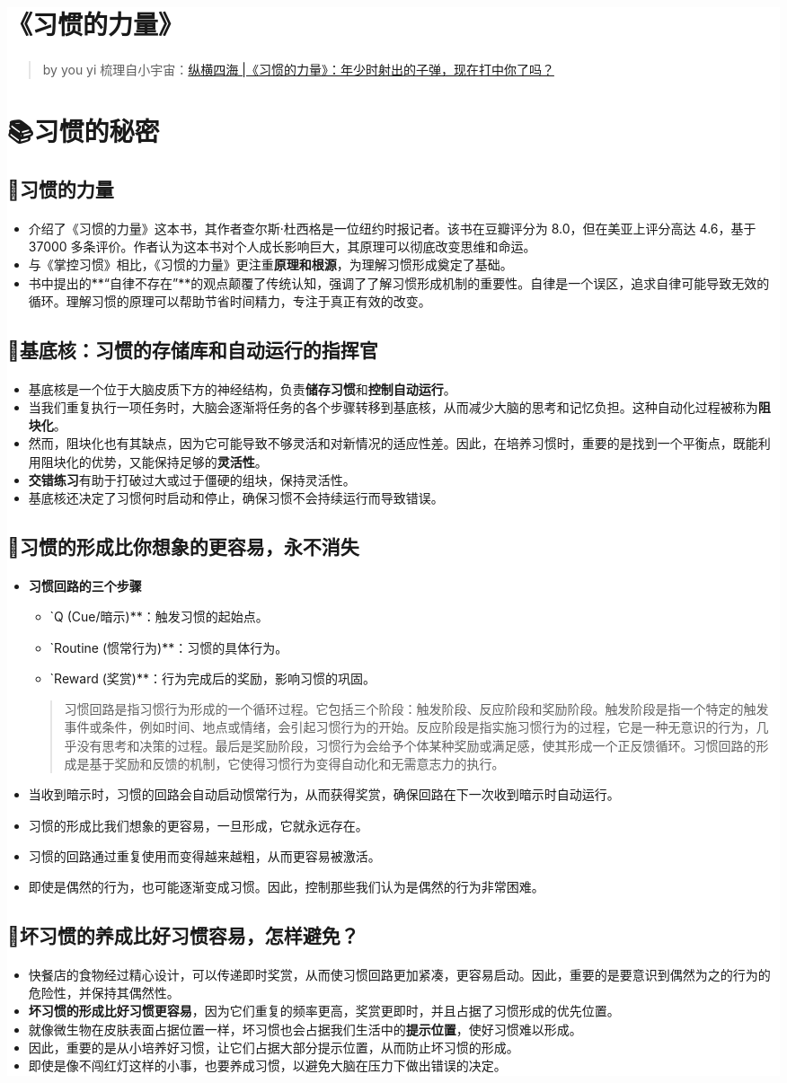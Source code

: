 # 《习惯的力量》
> by you yi
> 梳理自小宇宙：[纵横四海 |《习惯的力量》：年少时射出的子弹，现在打中你了吗？](https://www.xiaoyuzhoufm.com/episode/6535563198b6450e1ca40e14)
>

# 📚习惯的秘密

## 🐇习惯的力量

- 介绍了《习惯的力量》这本书，其作者查尔斯·杜西格是一位纽约时报记者。该书在豆瓣评分为 8.0，但在美亚上评分高达 4.6，基于 37000 多条评价。作者认为这本书对个人成长影响巨大，其原理可以彻底改变思维和命运。
- 与《掌控习惯》相比，《习惯的力量》更注重**原理和根源**，为理解习惯形成奠定了基础。
- 书中提出的**“自律不存在”**的观点颠覆了传统认知，强调了了解习惯形成机制的重要性。自律是一个误区，追求自律可能导致无效的循环。理解习惯的原理可以帮助节省时间精力，专注于真正有效的改变。

## 🐇基底核：习惯的存储库和自动运行的指挥官

- 基底核是一个位于大脑皮质下方的神经结构，负责**储存习惯**和**控制自动运行**。
- 当我们重复执行一项任务时，大脑会逐渐将任务的各个步骤转移到基底核，从而减少大脑的思考和记忆负担。这种自动化过程被称为**阻块化**。
- 然而，阻块化也有其缺点，因为它可能导致不够灵活和对新情况的适应性差。因此，在培养习惯时，重要的是找到一个平衡点，既能利用阻块化的优势，又能保持足够的**灵活性**。
- **交错练习**有助于打破过大或过于僵硬的组块，保持灵活性。
- 基底核还决定了习惯何时启动和停止，确保习惯不会持续运行而导致错误。

## 🐇习惯的形成比你想象的更容易，永不消失

- **习惯回路的三个步骤**

  - `Q (Cue/暗示)**：触发习惯的起始点。

  - `Routine (惯常行为)**：习惯的具体行为。

  - `Reward (奖赏)**：行为完成后的奖励，影响习惯的巩固。

  > 习惯回路是指习惯行为形成的一个循环过程。它包括三个阶段：触发阶段、反应阶段和奖励阶段。触发阶段是指一个特定的触发事件或条件，例如时间、地点或情绪，会引起习惯行为的开始。反应阶段是指实施习惯行为的过程，它是一种无意识的行为，几乎没有思考和决策的过程。最后是奖励阶段，习惯行为会给予个体某种奖励或满足感，使其形成一个正反馈循环。习惯回路的形成是基于奖励和反馈的机制，它使得习惯行为变得自动化和无需意志力的执行。

- 当收到暗示时，习惯的回路会自动启动惯常行为，从而获得奖赏，确保回路在下一次收到暗示时自动运行。
- 习惯的形成比我们想象的更容易，一旦形成，它就永远存在。
- 习惯的回路通过重复使用而变得越来越粗，从而更容易被激活。
- 即使是偶然的行为，也可能逐渐变成习惯。因此，控制那些我们认为是偶然的行为非常困难。

## 🐇坏习惯的养成比好习惯容易，怎样避免？

- 快餐店的食物经过精心设计，可以传递即时奖赏，从而使习惯回路更加紧凑，更容易启动。因此，重要的是要意识到偶然为之的行为的危险性，并保持其偶然性。
- **坏习惯的形成比好习惯更容易**，因为它们重复的频率更高，奖赏更即时，并且占据了习惯形成的优先位置。
- 就像微生物在皮肤表面占据位置一样，坏习惯也会占据我们生活中的**提示位置**，使好习惯难以形成。
- 因此，重要的是从小培养好习惯，让它们占据大部分提示位置，从而防止坏习惯的形成。
- 即使是像不闯红灯这样的小事，也要养成习惯，以避免大脑在压力下做出错误的决定。
